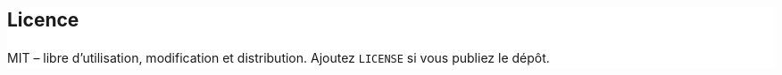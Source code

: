 
## Licence

MIT – libre d’utilisation, modification et distribution. Ajoutez `LICENSE` si vous publiez le dépôt.

````